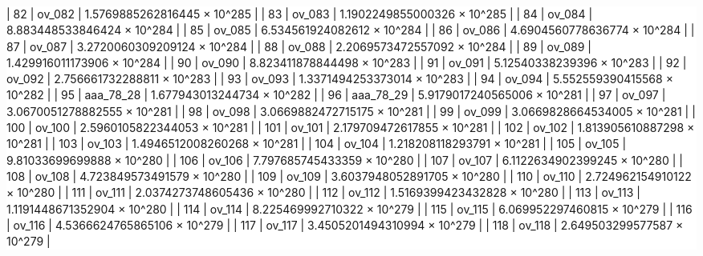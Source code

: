 | 82 | ov_082 | 1.5769885262816445 × 10^285 |
| 83 | ov_083 | 1.1902249855000326 × 10^285 |
| 84 | ov_084 | 8.883448533846424 × 10^284 |
| 85 | ov_085 | 6.534561924082612 × 10^284 |
| 86 | ov_086 | 4.6904560778636774 × 10^284 |
| 87 | ov_087 | 3.2720060309209124 × 10^284 |
| 88 | ov_088 | 2.2069573472557092 × 10^284 |
| 89 | ov_089 | 1.429916011173906 × 10^284 |
| 90 | ov_090 | 8.823411878844498 × 10^283 |
| 91 | ov_091 | 5.12540338239396 × 10^283 |
| 92 | ov_092 | 2.756661732288811 × 10^283 |
| 93 | ov_093 | 1.3371494253373014 × 10^283 |
| 94 | ov_094 | 5.552559390415568 × 10^282 |
| 95 | aaa_78_28 | 1.677943013244734 × 10^282 |
| 96 | aaa_78_29 | 5.9179017240565006 × 10^281 |
| 97 | ov_097 | 3.0670051278882555 × 10^281 |
| 98 | ov_098 | 3.0669882472715175 × 10^281 |
| 99 | ov_099 | 3.0669828664534005 × 10^281 |
| 100 | ov_100 | 2.5960105822344053 × 10^281 |
| 101 | ov_101 | 2.179709472617855 × 10^281 |
| 102 | ov_102 | 1.813905610887298 × 10^281 |
| 103 | ov_103 | 1.4946512008260268 × 10^281 |
| 104 | ov_104 | 1.218208118293791 × 10^281 |
| 105 | ov_105 | 9.81033699699888 × 10^280 |
| 106 | ov_106 | 7.797685745433359 × 10^280 |
| 107 | ov_107 | 6.1122634902399245 × 10^280 |
| 108 | ov_108 | 4.723849573491579 × 10^280 |
| 109 | ov_109 | 3.6037948052891705 × 10^280 |
| 110 | ov_110 | 2.724962154910122 × 10^280 |
| 111 | ov_111 | 2.0374273748605436 × 10^280 |
| 112 | ov_112 | 1.5169399423432828 × 10^280 |
| 113 | ov_113 | 1.1191448671352904 × 10^280 |
| 114 | ov_114 | 8.225469992710322 × 10^279 |
| 115 | ov_115 | 6.069952297460815 × 10^279 |
| 116 | ov_116 | 4.5366624765865106 × 10^279 |
| 117 | ov_117 | 3.4505201494310994 × 10^279 |
| 118 | ov_118 | 2.649503299577587 × 10^279 |